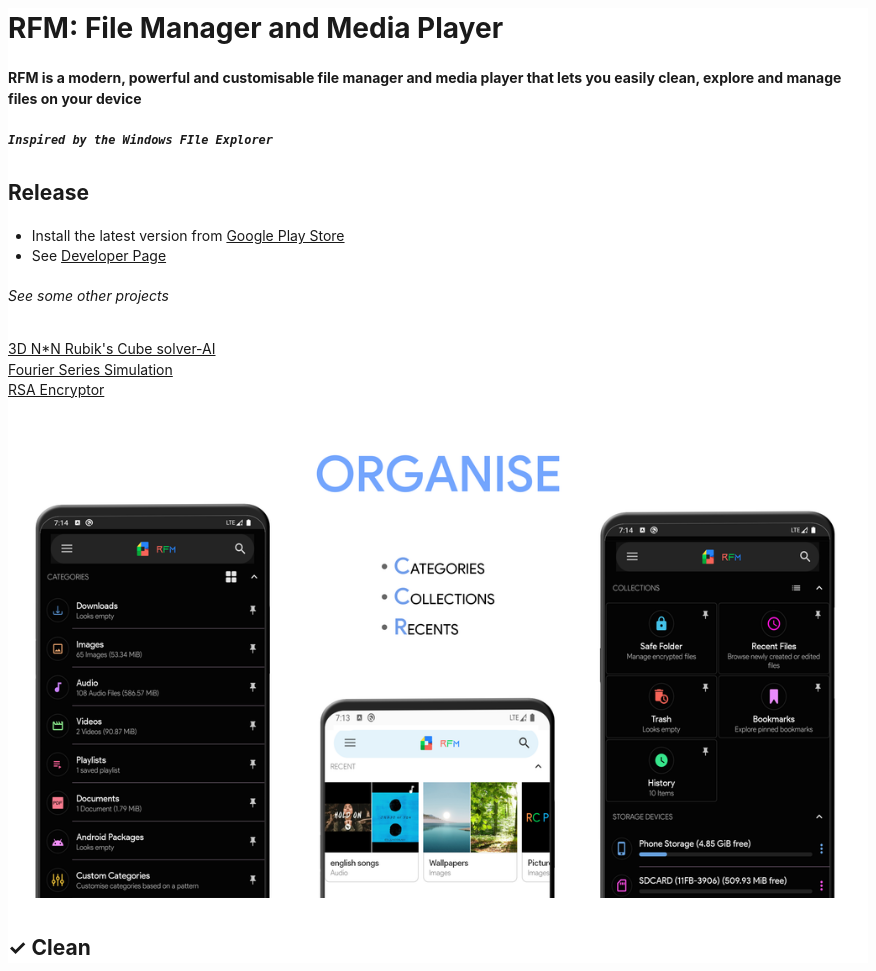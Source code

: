 # RFM: File Manager and Media Player
#### RFM is a modern, powerful and customisable file manager and media player that lets you easily clean, explore and manage files on your device

##### `Inspired by the Windows FIle Explorer`

## Release
* Install the latest version from [Google Play Store](https://play.google.com/store/apps/details?id=com.rc.rfm)  
* See [Developer Page](https://play.google.com/store/apps/dev?id=7315303590538030232) 

###### See some other projects
[3D N*N Rubik's Cube solver-AI](https://github.com/ChauhanRohan-RC/Cube.git)  
[Fourier Series Simulation](https://github.com/ChauhanRohan-RC/Fourier-Series.git)  
[RSA Encryptor](https://github.com/ChauhanRohan-RC/RSA-Encryptor.git)

<img src="listing\published\home_light.png" />

## ✓ Clean

<p align="middle">